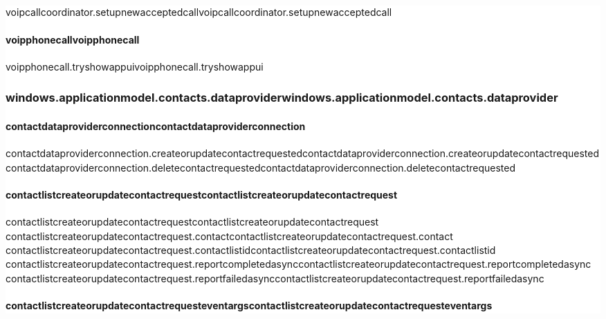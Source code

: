 <span data-ttu-id="3e49f-154">voipcallcoordinator.setupnewacceptedcall</span><span class="sxs-lookup"><span data-stu-id="3e49f-154">voipcallcoordinator.setupnewacceptedcall</span></span>

#### [<a name="voipphonecall"></a><span data-ttu-id="3e49f-155">voipphonecall</span><span class="sxs-lookup"><span data-stu-id="3e49f-155">voipphonecall</span></span>](https://docs.microsoft.com/uwp/api/windows.applicationmodel.calls.voipphonecall)

<span data-ttu-id="3e49f-156">voipphonecall.tryshowappui</span><span class="sxs-lookup"><span data-stu-id="3e49f-156">voipphonecall.tryshowappui</span></span>

### [<a name="windowsapplicationmodelcontactsdataprovider"></a><span data-ttu-id="3e49f-157">windows.applicationmodel.contacts.dataprovider</span><span class="sxs-lookup"><span data-stu-id="3e49f-157">windows.applicationmodel.contacts.dataprovider</span></span>](https://docs.microsoft.com/uwp/api/windows.applicationmodel.contacts.dataprovider)

#### [<a name="contactdataproviderconnection"></a><span data-ttu-id="3e49f-158">contactdataproviderconnection</span><span class="sxs-lookup"><span data-stu-id="3e49f-158">contactdataproviderconnection</span></span>](https://docs.microsoft.com/uwp/api/windows.applicationmodel.contacts.dataprovider.contactdataproviderconnection)

<span data-ttu-id="3e49f-159">contactdataproviderconnection.createorupdatecontactrequested</span><span class="sxs-lookup"><span data-stu-id="3e49f-159">contactdataproviderconnection.createorupdatecontactrequested</span></span> <br> <span data-ttu-id="3e49f-160">contactdataproviderconnection.deletecontactrequested</span><span class="sxs-lookup"><span data-stu-id="3e49f-160">contactdataproviderconnection.deletecontactrequested</span></span>

#### [<a name="contactlistcreateorupdatecontactrequest"></a><span data-ttu-id="3e49f-161">contactlistcreateorupdatecontactrequest</span><span class="sxs-lookup"><span data-stu-id="3e49f-161">contactlistcreateorupdatecontactrequest</span></span>](https://docs.microsoft.com/uwp/api/windows.applicationmodel.contacts.dataprovider.contactlistcreateorupdatecontactrequest)

<span data-ttu-id="3e49f-162">contactlistcreateorupdatecontactrequest</span><span class="sxs-lookup"><span data-stu-id="3e49f-162">contactlistcreateorupdatecontactrequest</span></span> <br> <span data-ttu-id="3e49f-163">contactlistcreateorupdatecontactrequest.contact</span><span class="sxs-lookup"><span data-stu-id="3e49f-163">contactlistcreateorupdatecontactrequest.contact</span></span> <br> <span data-ttu-id="3e49f-164">contactlistcreateorupdatecontactrequest.contactlistid</span><span class="sxs-lookup"><span data-stu-id="3e49f-164">contactlistcreateorupdatecontactrequest.contactlistid</span></span> <br> <span data-ttu-id="3e49f-165">contactlistcreateorupdatecontactrequest.reportcompletedasync</span><span class="sxs-lookup"><span data-stu-id="3e49f-165">contactlistcreateorupdatecontactrequest.reportcompletedasync</span></span> <br> <span data-ttu-id="3e49f-166">contactlistcreateorupdatecontactrequest.reportfailedasync</span><span class="sxs-lookup"><span data-stu-id="3e49f-166">contactlistcreateorupdatecontactrequest.reportfailedasync</span></span>

#### [<a name="contactlistcreateorupdatecontactrequesteventargs"></a><span data-ttu-id="3e49f-167">contactlistcreateorupdatecontactrequesteventargs</span><span class="sxs-lookup"><span data-stu-id="3e49f-167">contactlistcreateorupdatecontactrequesteventargs</span></span>](https://docs.microsoft.com/uwp/api/windows.applicationmodel.contacts.dataprovider.contactlistcreateorupdatecontactrequesteventargs)
